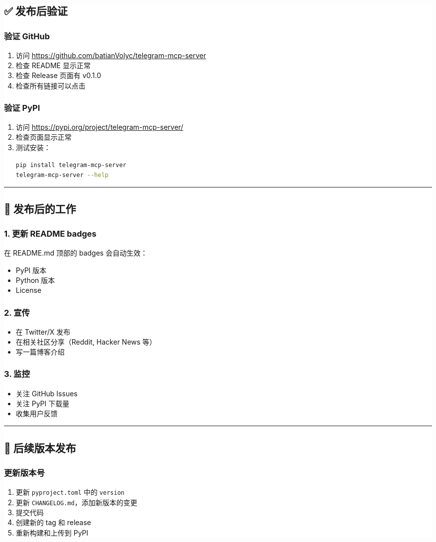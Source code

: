 
## ✅ 发布后验证

### 验证 GitHub

1. 访问 https://github.com/batianVolyc/telegram-mcp-server
2. 检查 README 显示正常
3. 检查 Release 页面有 v0.1.0
4. 检查所有链接可以点击

### 验证 PyPI

1. 访问 https://pypi.org/project/telegram-mcp-server/
2. 检查页面显示正常
3. 测试安装：
   ```bash
   pip install telegram-mcp-server
   telegram-mcp-server --help
   ```

---

## 📝 发布后的工作

### 1. 更新 README badges

在 README.md 顶部的 badges 会自动生效：
- PyPI 版本
- Python 版本
- License

### 2. 宣传

- 在 Twitter/X 发布
- 在相关社区分享（Reddit, Hacker News 等）
- 写一篇博客介绍

### 3. 监控

- 关注 GitHub Issues
- 关注 PyPI 下载量
- 收集用户反馈

---

## 🔄 后续版本发布

### 更新版本号

1. 更新 `pyproject.toml` 中的 `version`
2. 更新 `CHANGELOG.md`，添加新版本的变更
3. 提交代码
4. 创建新的 tag 和 release
5. 重新构建和上传到 PyPI

